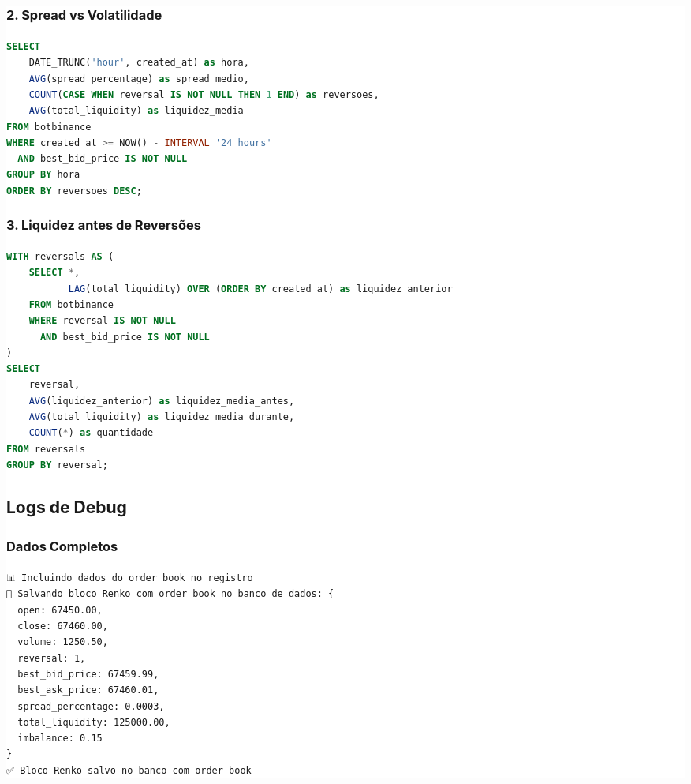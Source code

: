 ### 2. Spread vs Volatilidade
```sql
SELECT 
    DATE_TRUNC('hour', created_at) as hora,
    AVG(spread_percentage) as spread_medio,
    COUNT(CASE WHEN reversal IS NOT NULL THEN 1 END) as reversoes,
    AVG(total_liquidity) as liquidez_media
FROM botbinance 
WHERE created_at >= NOW() - INTERVAL '24 hours'
  AND best_bid_price IS NOT NULL
GROUP BY hora
ORDER BY reversoes DESC;
```

### 3. Liquidez antes de Reversões
```sql
WITH reversals AS (
    SELECT *, 
           LAG(total_liquidity) OVER (ORDER BY created_at) as liquidez_anterior
    FROM botbinance 
    WHERE reversal IS NOT NULL 
      AND best_bid_price IS NOT NULL
)
SELECT 
    reversal,
    AVG(liquidez_anterior) as liquidez_media_antes,
    AVG(total_liquidity) as liquidez_media_durante,
    COUNT(*) as quantidade
FROM reversals
GROUP BY reversal;
```

## Logs de Debug

### Dados Completos
```
📊 Incluindo dados do order book no registro
💾 Salvando bloco Renko com order book no banco de dados: {
  open: 67450.00,
  close: 67460.00,
  volume: 1250.50,
  reversal: 1,
  best_bid_price: 67459.99,
  best_ask_price: 67460.01,
  spread_percentage: 0.0003,
  total_liquidity: 125000.00,
  imbalance: 0.15
}
✅ Bloco Renko salvo no banco com order book
```

